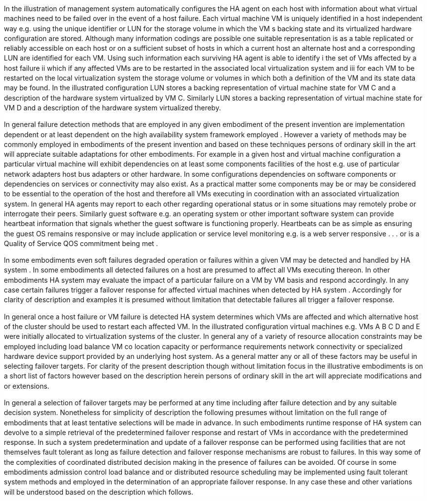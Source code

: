 In the illustration of management system automatically configures the HA agent on each host with information about what virtual machines need to be failed over in the event of a host failure. Each virtual machine VM is uniquely identified in a host independent way e.g. using the unique identifier or LUN for the storage volume in which the VM s backing state and its virtualized hardware configuration are stored. Although many information codings are possible one suitable representation is as a table replicated or reliably accessible on each host or on a sufficient subset of hosts in which a current host an alternate host and a corresponding LUN are identified for each VM. Using such information each surviving HA agent is able to identify i the set of VMs affected by a host failure ii which if any affected VMs are to be restarted in the associated local virtualization system and iii for each VM to be restarted on the local virtualization system the storage volume or volumes in which both a definition of the VM and its state data may be found. In the illustrated configuration LUN stores a backing representation of virtual machine state for VM C and a description of the hardware system virtualized by VM C. Similarly LUN stores a backing representation of virtual machine state for VM D and a description of the hardware system virtualized thereby.

In general failure detection methods that are employed in any given embodiment of the present invention are implementation dependent or at least dependent on the high availability system framework employed . However a variety of methods may be commonly employed in embodiments of the present invention and based on these techniques persons of ordinary skill in the art will appreciate suitable adaptations for other embodiments. For example in a given host and virtual machine configuration a particular virtual machine will exhibit dependencies on at least some components facilities of the host e.g. use of particular network adapters host bus adapters or other hardware. In some configurations dependencies on software components or dependencies on services or connectivity may also exist. As a practical matter some components may be or may be considered to be essential to the operation of the host and therefore all VMs executing in coordination with an associated virtualization system. In general HA agents may report to each other regarding operational status or in some situations may remotely probe or interrogate their peers. Similarly guest software e.g. an operating system or other important software system can provide heartbeat information that signals whether the guest software is functioning properly. Heartbeats can be as simple as ensuring the guest OS remains responsive or may include application or service level monitoring e.g. is a web server responsive . . . or is a Quality of Service QOS commitment being met .

In some embodiments even soft failures degraded operation or failures within a given VM may be detected and handled by HA system . In some embodiments all detected failures on a host are presumed to affect all VMs executing thereon. In other embodiments HA system may evaluate the impact of a particular failure on a VM by VM basis and respond accordingly. In any case certain failures trigger a failover response for affected virtual machines when detected by HA system . Accordingly for clarity of description and examples it is presumed without limitation that detectable failures all trigger a failover response.

In general once a host failure or VM failure is detected HA system determines which VMs are affected and which alternative host of the cluster should be used to restart each affected VM. In the illustrated configuration virtual machines e.g. VMs A B C D and E were initially allocated to virtualization systems of the cluster. In general any of a variety of resource allocation constraints may be employed including load balance VM co location capacity or performance requirements network connectivity or specialized hardware device support provided by an underlying host system. As a general matter any or all of these factors may be useful in selecting failover targets. For clarity of the present description though without limitation focus in the illustrative embodiments is on a short list of factors however based on the description herein persons of ordinary skill in the art will appreciate modifications and or extensions.

In general a selection of failover targets may be performed at any time including after failure detection and by any suitable decision system. Nonetheless for simplicity of description the following presumes without limitation on the full range of embodiments that at least tentative selections will be made in advance. In such embodiments runtime response of HA system can devolve to a simple retrieval of the predetermined failover response and restart of VMs in accordance with the predetermined response. In such a system predetermination and update of a failover response can be performed using facilities that are not themselves fault tolerant as long as failure detection and failover response mechanisms are robust to failures. In this way some of the complexities of coordinated distributed decision making in the presence of failures can be avoided. Of course in some embodiments admission control load balance and or distributed resource scheduling may be implemented using fault tolerant system methods and employed in the determination of an appropriate failover response. In any case these and other variations will be understood based on the description which follows.
